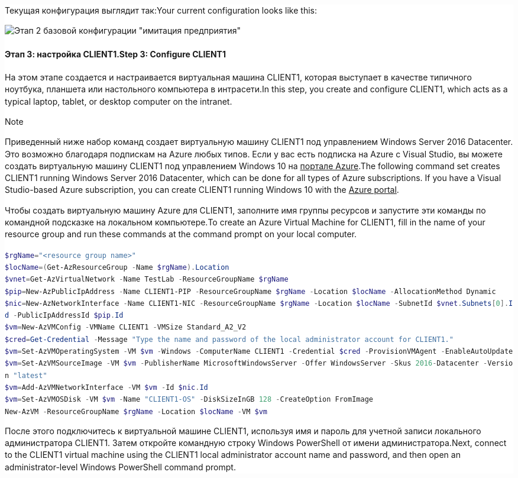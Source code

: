 <span data-ttu-id="b9a1f-204">Текущая конфигурация выглядит так:</span><span class="sxs-lookup"><span data-stu-id="b9a1f-204">Your current configuration looks like this:</span></span>
  
![Этап 2 базовой конфигурации "имитация предприятия"](../media/simulated-ent-base-configuration-microsoft-365-enterprise/Phase2.png)
  
#### <a name="step-3-configure-client1"></a><span data-ttu-id="b9a1f-206">Этап 3: настройка CLIENT1.</span><span class="sxs-lookup"><span data-stu-id="b9a1f-206">Step 3: Configure CLIENT1</span></span>

<span data-ttu-id="b9a1f-207">На этом этапе создается и настраивается виртуальная машина CLIENT1, которая выступает в качестве типичного ноутбука, планшета или настольного компьютера в интрасети.</span><span class="sxs-lookup"><span data-stu-id="b9a1f-207">In this step, you create and configure CLIENT1, which acts as a typical laptop, tablet, or desktop computer on the intranet.</span></span>

> [!NOTE]  
> <span data-ttu-id="b9a1f-p122">Приведенный ниже набор команд создает виртуальную машину CLIENT1 под управлением Windows Server 2016 Datacenter. Это возможно благодаря подпискам на Azure любых типов. Если у вас есть подписка на Azure с Visual Studio, вы можете создать виртуальную машину CLIENT1 под управлением Windows 10 на [портале Azure](https://portal.azure.com).</span><span class="sxs-lookup"><span data-stu-id="b9a1f-p122">The following command set creates CLIENT1 running Windows Server 2016 Datacenter, which can be done for all types of Azure subscriptions. If you have a Visual Studio-based Azure subscription, you can create CLIENT1 running Windows 10 with the [Azure portal](https://portal.azure.com).</span></span>
  
<span data-ttu-id="b9a1f-210">Чтобы создать виртуальную машину Azure для CLIENT1, заполните имя группы ресурсов и запустите эти команды по командной подсказке на локальном компьютере.</span><span class="sxs-lookup"><span data-stu-id="b9a1f-210">To create an Azure Virtual Machine for CLIENT1, fill in the name of your resource group and run these commands at the command prompt on your local computer.</span></span>
  
```powershell
$rgName="<resource group name>"
$locName=(Get-AzResourceGroup -Name $rgName).Location
$vnet=Get-AzVirtualNetwork -Name TestLab -ResourceGroupName $rgName
$pip=New-AzPublicIpAddress -Name CLIENT1-PIP -ResourceGroupName $rgName -Location $locName -AllocationMethod Dynamic
$nic=New-AzNetworkInterface -Name CLIENT1-NIC -ResourceGroupName $rgName -Location $locName -SubnetId $vnet.Subnets[0].Id -PublicIpAddressId $pip.Id
$vm=New-AzVMConfig -VMName CLIENT1 -VMSize Standard_A2_V2
$cred=Get-Credential -Message "Type the name and password of the local administrator account for CLIENT1."
$vm=Set-AzVMOperatingSystem -VM $vm -Windows -ComputerName CLIENT1 -Credential $cred -ProvisionVMAgent -EnableAutoUpdate
$vm=Set-AzVMSourceImage -VM $vm -PublisherName MicrosoftWindowsServer -Offer WindowsServer -Skus 2016-Datacenter -Version "latest"
$vm=Add-AzVMNetworkInterface -VM $vm -Id $nic.Id
$vm=Set-AzVMOSDisk -VM $vm -Name "CLIENT1-OS" -DiskSizeInGB 128 -CreateOption FromImage
New-AzVM -ResourceGroupName $rgName -Location $locName -VM $vm
```

<span data-ttu-id="b9a1f-211">После этого подключитесь к виртуальной машине CLIENT1, используя имя и пароль для учетной записи локального администратора CLIENT1. Затем откройте командную строку Windows PowerShell от имени администратора.</span><span class="sxs-lookup"><span data-stu-id="b9a1f-211">Next, connect to the CLIENT1 virtual machine using the CLIENT1 local administrator account name and password, and then open an administrator-level Windows PowerShell command prompt.</span></span>
  